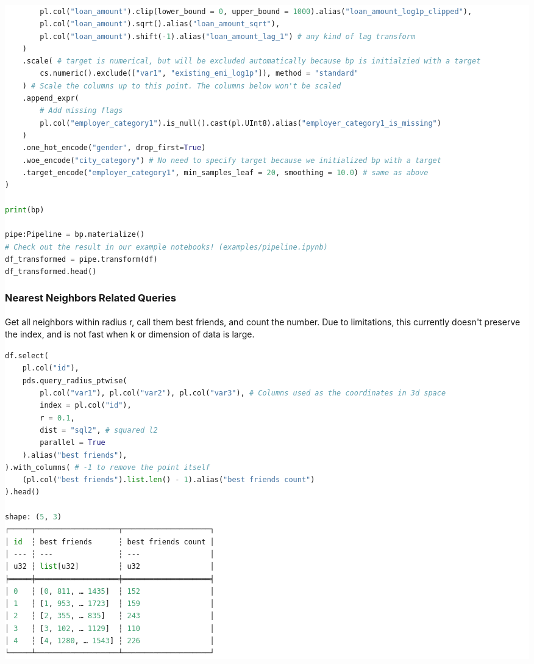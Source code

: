 ```Python
        pl.col("loan_amount").clip(lower_bound = 0, upper_bound = 1000).alias("loan_amount_log1p_clipped"),
        pl.col("loan_amount").sqrt().alias("loan_amount_sqrt"),
        pl.col("loan_amount").shift(-1).alias("loan_amount_lag_1") # any kind of lag transform
    )
    .scale( # target is numerical, but will be excluded automatically because bp is initialzied with a target
        cs.numeric().exclude(["var1", "existing_emi_log1p"]), method = "standard"
    ) # Scale the columns up to this point. The columns below won't be scaled
    .append_expr(
        # Add missing flags
        pl.col("employer_category1").is_null().cast(pl.UInt8).alias("employer_category1_is_missing")
    )
    .one_hot_encode("gender", drop_first=True)
    .woe_encode("city_category") # No need to specify target because we initialized bp with a target
    .target_encode("employer_category1", min_samples_leaf = 20, smoothing = 10.0) # same as above
)

print(bp)

pipe:Pipeline = bp.materialize()
# Check out the result in our example notebooks! (examples/pipeline.ipynb)
df_transformed = pipe.transform(df)
df_transformed.head()
```

### Nearest Neighbors Related Queries

Get all neighbors within radius r, call them best friends, and count the number. Due to limitations, 
this currently doesn't preserve the index, and is not fast when k or dimension of data is large.

```python
df.select(
    pl.col("id"),
    pds.query_radius_ptwise(
        pl.col("var1"), pl.col("var2"), pl.col("var3"), # Columns used as the coordinates in 3d space
        index = pl.col("id"),
        r = 0.1, 
        dist = "sql2", # squared l2
        parallel = True
    ).alias("best friends"),
).with_columns( # -1 to remove the point itself
    (pl.col("best friends").list.len() - 1).alias("best friends count")
).head()

shape: (5, 3)
┌─────┬───────────────────┬────────────────────┐
│ id  ┆ best friends      ┆ best friends count │
│ --- ┆ ---               ┆ ---                │
│ u32 ┆ list[u32]         ┆ u32                │
╞═════╪═══════════════════╪════════════════════╡
│ 0   ┆ [0, 811, … 1435]  ┆ 152                │
│ 1   ┆ [1, 953, … 1723]  ┆ 159                │
│ 2   ┆ [2, 355, … 835]   ┆ 243                │
│ 3   ┆ [3, 102, … 1129]  ┆ 110                │
│ 4   ┆ [4, 1280, … 1543] ┆ 226                │
└─────┴───────────────────┴────────────────────┘
```
